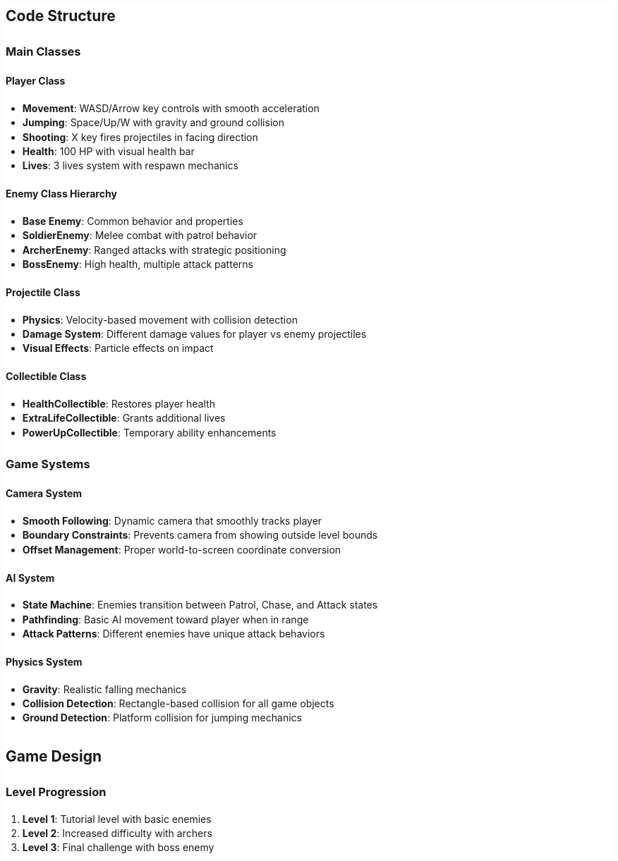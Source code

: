 ## Code Structure

### Main Classes

#### Player Class
- **Movement**: WASD/Arrow key controls with smooth acceleration
- **Jumping**: Space/Up/W with gravity and ground collision
- **Shooting**: X key fires projectiles in facing direction
- **Health**: 100 HP with visual health bar
- **Lives**: 3 lives system with respawn mechanics

#### Enemy Class Hierarchy
- **Base Enemy**: Common behavior and properties
- **SoldierEnemy**: Melee combat with patrol behavior
- **ArcherEnemy**: Ranged attacks with strategic positioning
- **BossEnemy**: High health, multiple attack patterns

#### Projectile Class
- **Physics**: Velocity-based movement with collision detection
- **Damage System**: Different damage values for player vs enemy projectiles
- **Visual Effects**: Particle effects on impact

#### Collectible Class
- **HealthCollectible**: Restores player health
- **ExtraLifeCollectible**: Grants additional lives
- **PowerUpCollectible**: Temporary ability enhancements

### Game Systems

#### Camera System
- **Smooth Following**: Dynamic camera that smoothly tracks player
- **Boundary Constraints**: Prevents camera from showing outside level bounds
- **Offset Management**: Proper world-to-screen coordinate conversion

#### AI System
- **State Machine**: Enemies transition between Patrol, Chase, and Attack states
- **Pathfinding**: Basic AI movement toward player when in range
- **Attack Patterns**: Different enemies have unique attack behaviors

#### Physics System
- **Gravity**: Realistic falling mechanics
- **Collision Detection**: Rectangle-based collision for all game objects
- **Ground Detection**: Platform collision for jumping mechanics

## Game Design

### Level Progression
1. **Level 1**: Tutorial level with basic enemies
2. **Level 2**: Increased difficulty with archers
3. **Level 3**: Final challenge with boss enemy
